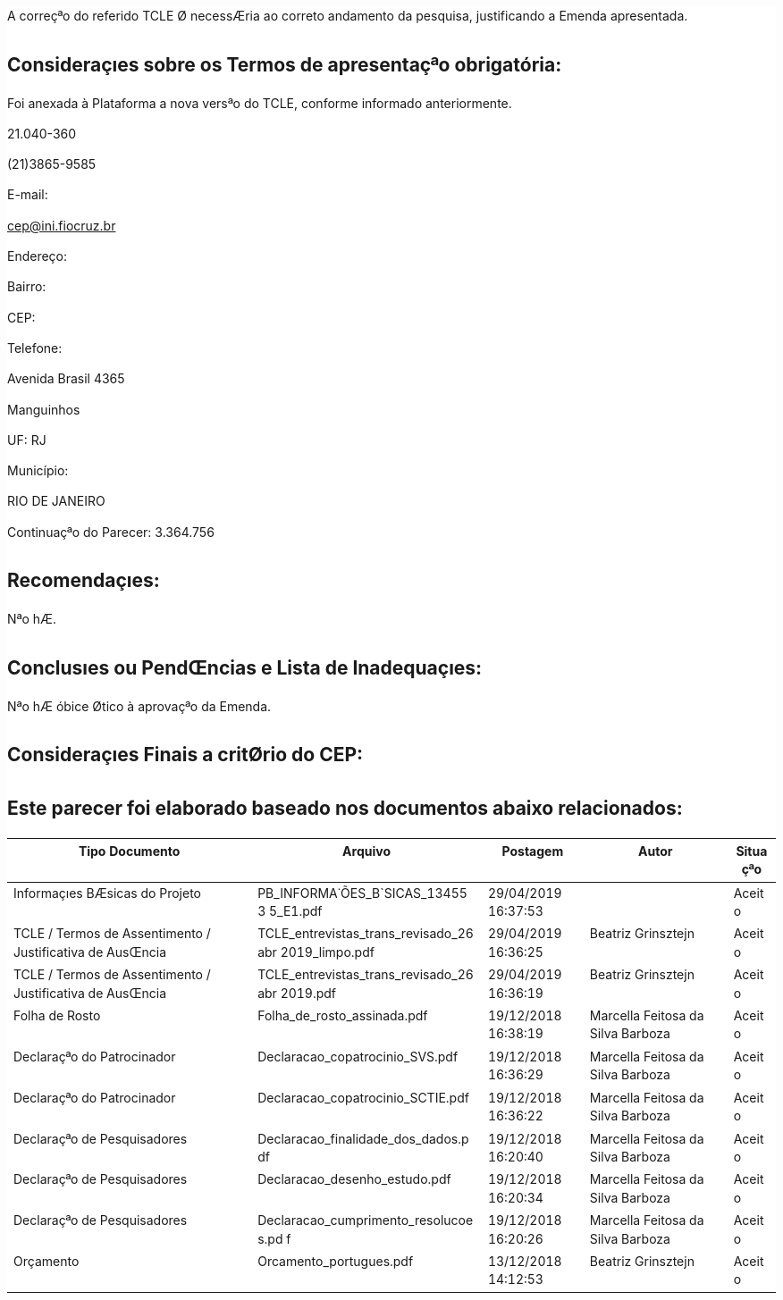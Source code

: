 A correçªo do referido TCLE Ø necessÆria ao correto andamento da pesquisa, justificando a Emenda apresentada.

## Consideraçıes sobre os Termos de apresentaçªo obrigatória:

Foi anexada à Plataforma a nova versªo do TCLE, conforme informado anteriormente.

21.040-360

(21)3865-9585

E-mail:

cep@ini.fiocruz.br

Endereço:

Bairro:

CEP:

Telefone:

Avenida Brasil 4365

Manguinhos

UF: RJ

Município:

RIO DE JANEIRO

Continuaçªo do Parecer: 3.364.756

## Recomendaçıes:

Nªo hÆ.

## Conclusıes ou PendŒncias e Lista de Inadequaçıes:

Nªo hÆ óbice Øtico à aprovaçªo da Emenda.

## Consideraçıes Finais a critØrio do CEP:

## Este parecer foi elaborado baseado nos documentos abaixo relacionados:

| Tipo Documento                                            | Arquivo                                              | Postagem            | Autor                             | Situaçªo   |
|-----------------------------------------------------------|------------------------------------------------------|---------------------|-----------------------------------|------------|
| Informaçıes BÆsicas do Projeto                            | PB_INFORMA˙ÕES_B`SICAS_134553 5_E1.pdf               | 29/04/2019 16:37:53 |                                   | Aceito     |
| TCLE / Termos de Assentimento / Justificativa de AusŒncia | TCLE_entrevistas_trans_revisado_26abr 2019_limpo.pdf | 29/04/2019 16:36:25 | Beatriz Grinsztejn                | Aceito     |
| TCLE / Termos de Assentimento / Justificativa de AusŒncia | TCLE_entrevistas_trans_revisado_26abr 2019.pdf       | 29/04/2019 16:36:19 | Beatriz Grinsztejn                | Aceito     |
| Folha de Rosto                                            | Folha_de_rosto_assinada.pdf                          | 19/12/2018 16:38:19 | Marcella Feitosa da Silva Barboza | Aceito     |
| Declaraçªo do Patrocinador                                | Declaracao_copatrocinio_SVS.pdf                      | 19/12/2018 16:36:29 | Marcella Feitosa da Silva Barboza | Aceito     |
| Declaraçªo do Patrocinador                                | Declaracao_copatrocinio_SCTIE.pdf                    | 19/12/2018 16:36:22 | Marcella Feitosa da Silva Barboza | Aceito     |
| Declaraçªo de Pesquisadores                               | Declaracao_finalidade_dos_dados.pdf                  | 19/12/2018 16:20:40 | Marcella Feitosa da Silva Barboza | Aceito     |
| Declaraçªo de Pesquisadores                               | Declaracao_desenho_estudo.pdf                        | 19/12/2018 16:20:34 | Marcella Feitosa da Silva Barboza | Aceito     |
| Declaraçªo de Pesquisadores                               | Declaracao_cumprimento_resolucoes.pd f               | 19/12/2018 16:20:26 | Marcella Feitosa da Silva Barboza | Aceito     |
| Orçamento                                                 | Orcamento_portugues.pdf                              | 13/12/2018 14:12:53 | Beatriz Grinsztejn                | Aceito     |
